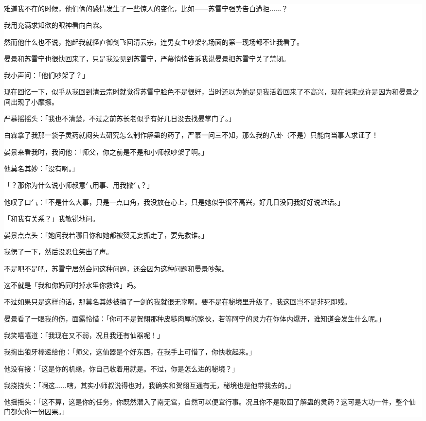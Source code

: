 
难道我不在的时候，他们俩的感情发生了一些惊人的变化，比如——苏雪宁强势告白遭拒……？


我用充满求知欲的眼神看向白霖。


然而他什么也不说，抱起我就径直御剑飞回清云宗，连男女主吵架名场面的第一现场都不让我看了。


晏景和苏雪宁也很快回来了，只是我没见到苏雪宁，严慕悄悄告诉我说晏景把苏雪宁关了禁闭。


我小声问：「他们吵架了？」


现在回忆一下，似乎从我回到清云宗时就觉得苏雪宁脸色不是很好，当时还以为她是见我活着回来了不高兴，现在想来或许是因为和晏景之间出现了小摩擦。


严慕摇摇头：「我也不清楚，不过之前苏长老似乎有好几日没去找晏掌门了。」


白霖拿了我那一袋子灵药就闷头去研究怎么制作解蛊的药了，严慕一问三不知，那么我的八卦（不是）只能向当事人求证了！


晏景来看我时，我问他：「师父，你之前是不是和小师叔吵架了啊。」


他莫名其妙：「没有啊。」


「？那你为什么说小师叔意气用事、用我撒气？」


他叹了口气：「不是什么大事，只是一点口角，我没放在心上，只是她似乎很不高兴，好几日没同我好好说过话。」


「和我有关系？」我敏锐地问。


晏景点点头：「她问我若哪日你和她都被贺无妄抓走了，要先救谁。」


我愣了一下，然后没忍住笑出了声。


不是吧不是吧，苏雪宁居然会问这种问题，还会因为这种问题和晏景吵架。


这不就是「我和你妈同时掉水里你救谁」吗。


不过如果只是这样的话，那莫名其妙被捅了一剑的我就很无辜啊。要不是在秘境里升级了，我这回岂不是非死即残。


晏景看了一眼我的伤，面露怜惜：「你可不是贺翎那种皮糙肉厚的家伙，若等阿宁的灵力在你体内爆开，谁知道会发生什么呢。」


我笑嘻嘻道：「我现在又不弱，况且我还有仙器呢！」


我掏出狼牙棒递给他：「师父，这仙器是个好东西，在我手上可惜了，你快收起来。」


他没有接：「这是你的机缘，你自己收着用就是。不过，你是怎么进的秘境？」


我挠挠头：「啊这……嗐，其实小师叔说得也对，我确实和贺翎互通有无，秘境也是他带我去的。」


他摇摇头：「这不算，这是你的任务，你既然潜入了南无宫，自然可以便宜行事。况且你不是取回了解蛊的灵药？这可是大功一件，整个仙门都欠你一份因果。」

